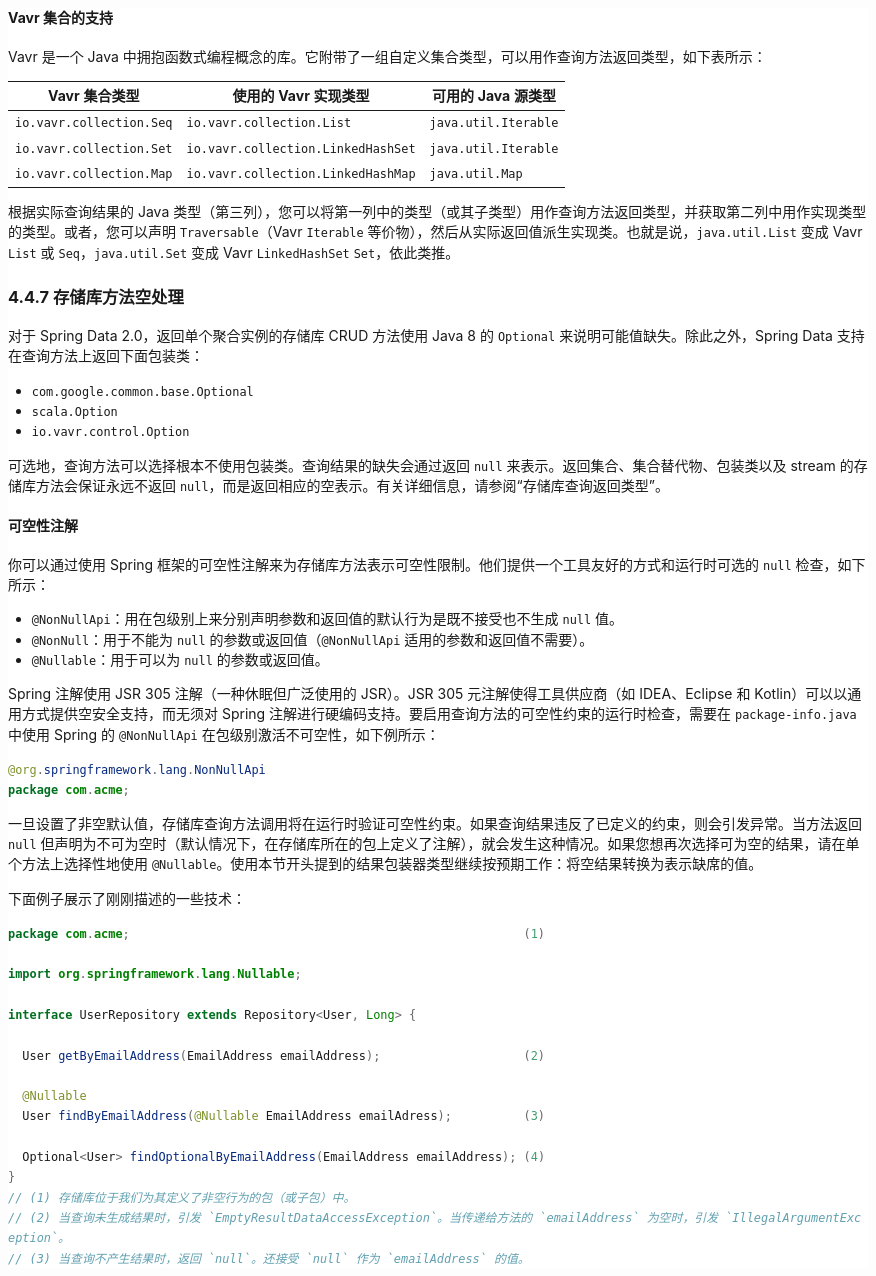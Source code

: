 #### Vavr 集合的支持

Vavr 是一个 Java 中拥抱函数式编程概念的库。它附带了一组自定义集合类型，可以用作查询方法返回类型，如下表所示：

| Vavr 集合类型            | 使用的 Vavr 实现类型               | 可用的 Java 源类型   |
| ------------------------ | ---------------------------------- | -------------------- |
| `io.vavr.collection.Seq` | `io.vavr.collection.List`          | `java.util.Iterable` |
| `io.vavr.collection.Set` | `io.vavr.collection.LinkedHashSet` | `java.util.Iterable` |
| `io.vavr.collection.Map` | `io.vavr.collection.LinkedHashMap` | `java.util.Map`      |

根据实际查询结果的 Java 类型（第三列），您可以将第一列中的类型（或其子类型）用作查询方法返回类型，并获取第二列中用作实现类型的类型。或者，您可以声明 `Traversable`（Vavr `Iterable` 等价物），然后从实际返回值派生实现类。也就是说，`java.util.List` 变成 Vavr `List` 或 `Seq`，`java.util.Set` 变成 Vavr `LinkedHashSet` `Set`，依此类推。

### 4.4.7 存储库方法空处理

对于 Spring Data 2.0，返回单个聚合实例的存储库 CRUD 方法使用 Java 8 的 `Optional` 来说明可能值缺失。除此之外，Spring Data 支持在查询方法上返回下面包装类：

- `com.google.common.base.Optional`
- `scala.Option`
- `io.vavr.control.Option`

可选地，查询方法可以选择根本不使用包装类。查询结果的缺失会通过返回 `null` 来表示。返回集合、集合替代物、包装类以及 stream 的存储库方法会保证永远不返回 `null`，而是返回相应的空表示。有关详细信息，请参阅“存储库查询返回类型”。

#### 可空性注解

你可以通过使用 Spring 框架的可空性注解来为存储库方法表示可空性限制。他们提供一个工具友好的方式和运行时可选的 `null` 检查，如下所示：

- `@NonNullApi`：用在包级别上来分别声明参数和返回值的默认行为是既不接受也不生成 `null` 值。
- `@NonNull`：用于不能为 `null` 的参数或返回值（`@NonNullApi` 适用的参数和返回值不需要）。
- `@Nullable`：用于可以为 `null` 的参数或返回值。

Spring 注解使用 JSR 305 注解（一种休眠但广泛使用的 JSR）。JSR 305 元注解使得工具供应商（如 IDEA、Eclipse 和 Kotlin）可以以通用方式提供空安全支持，而无须对 Spring 注解进行硬编码支持。要启用查询方法的可空性约束的运行时检查，需要在 `package-info.java` 中使用 Spring 的 `@NonNullApi` 在包级别激活不可空性，如下例所示：

```java
@org.springframework.lang.NonNullApi
package com.acme;
```

一旦设置了非空默认值，存储库查询方法调用将在运行时验证可空性约束。如果查询结果违反了已定义的约束，则会引发异常。当方法返回 `null` 但声明为不可为空时（默认情况下，在存储库所在的包上定义了注解），就会发生这种情况。如果您想再次选择可为空的结果，请在单个方法上选择性地使用 `@Nullable`。使用本节开头提到的结果包装器类型继续按预期工作：将空结果转换为表示缺席的值。

下面例子展示了刚刚描述的一些技术：

```java
package com.acme;                                                       (1)

import org.springframework.lang.Nullable;

interface UserRepository extends Repository<User, Long> {

  User getByEmailAddress(EmailAddress emailAddress);                    (2)

  @Nullable
  User findByEmailAddress(@Nullable EmailAddress emailAdress);          (3)

  Optional<User> findOptionalByEmailAddress(EmailAddress emailAddress); (4)
}
// (1) 存储库位于我们为其定义了非空行为的包（或子包）中。
// (2) 当查询未生成结果时，引发 `EmptyResultDataAccessException`。当传递给方法的 `emailAddress` 为空时，引发 `IllegalArgumentException`。
// (3) 当查询不产生结果时，返回 `null`。还接受 `null` 作为 `emailAddress` 的值。
```